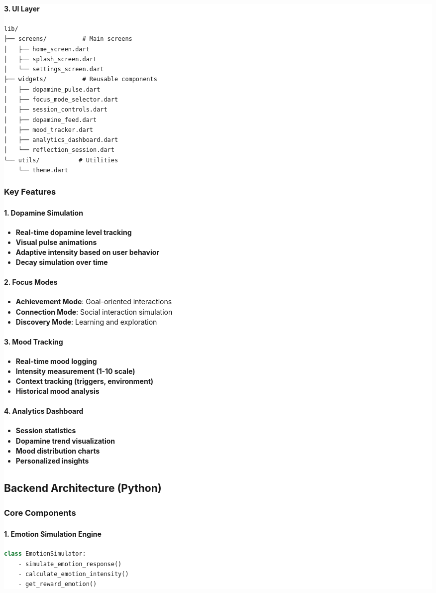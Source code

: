 #### 3. UI Layer
```
lib/
├── screens/          # Main screens
│   ├── home_screen.dart
│   ├── splash_screen.dart
│   └── settings_screen.dart
├── widgets/          # Reusable components
│   ├── dopamine_pulse.dart
│   ├── focus_mode_selector.dart
│   ├── session_controls.dart
│   ├── dopamine_feed.dart
│   ├── mood_tracker.dart
│   ├── analytics_dashboard.dart
│   └── reflection_session.dart
└── utils/           # Utilities
    └── theme.dart
```

### Key Features

#### 1. Dopamine Simulation
- **Real-time dopamine level tracking**
- **Visual pulse animations**
- **Adaptive intensity based on user behavior**
- **Decay simulation over time**

#### 2. Focus Modes
- **Achievement Mode**: Goal-oriented interactions
- **Connection Mode**: Social interaction simulation
- **Discovery Mode**: Learning and exploration

#### 3. Mood Tracking
- **Real-time mood logging**
- **Intensity measurement (1-10 scale)**
- **Context tracking (triggers, environment)**
- **Historical mood analysis**

#### 4. Analytics Dashboard
- **Session statistics**
- **Dopamine trend visualization**
- **Mood distribution charts**
- **Personalized insights**

## Backend Architecture (Python)

### Core Components

#### 1. Emotion Simulation Engine
```python
class EmotionSimulator:
    - simulate_emotion_response()
    - calculate_emotion_intensity()
    - get_reward_emotion()
```
